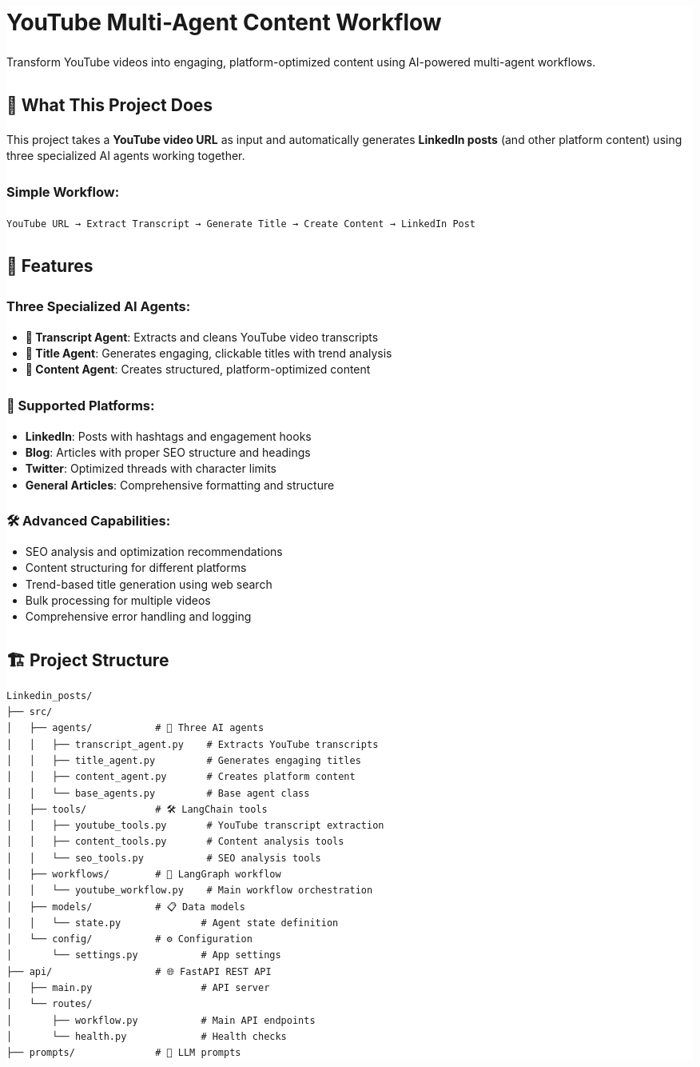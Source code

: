 # YouTube Multi-Agent Content Workflow

Transform YouTube videos into engaging, platform-optimized content using AI-powered multi-agent workflows.

## 🎯 What This Project Does

This project takes a **YouTube video URL** as input and automatically generates **LinkedIn posts** (and other platform content) using three specialized AI agents working together.

### Simple Workflow:
```
YouTube URL → Extract Transcript → Generate Title → Create Content → LinkedIn Post
```

## 🚀 Features

### Three Specialized AI Agents:
- **📝 Transcript Agent**: Extracts and cleans YouTube video transcripts
- **🎯 Title Agent**: Generates engaging, clickable titles with trend analysis  
- **📄 Content Agent**: Creates structured, platform-optimized content

### 🎨 Supported Platforms:
- **LinkedIn**: Posts with hashtags and engagement hooks
- **Blog**: Articles with proper SEO structure and headings
- **Twitter**: Optimized threads with character limits
- **General Articles**: Comprehensive formatting and structure

### 🛠️ Advanced Capabilities:
- SEO analysis and optimization recommendations
- Content structuring for different platforms
- Trend-based title generation using web search
- Bulk processing for multiple videos
- Comprehensive error handling and logging

## 🏗️ Project Structure

```
Linkedin_posts/
├── src/
│   ├── agents/           # 🤖 Three AI agents
│   │   ├── transcript_agent.py    # Extracts YouTube transcripts
│   │   ├── title_agent.py         # Generates engaging titles
│   │   ├── content_agent.py       # Creates platform content
│   │   └── base_agents.py         # Base agent class
│   ├── tools/            # 🛠️ LangChain tools
│   │   ├── youtube_tools.py       # YouTube transcript extraction
│   │   ├── content_tools.py       # Content analysis tools
│   │   └── seo_tools.py           # SEO analysis tools
│   ├── workflows/        # 🔄 LangGraph workflow
│   │   └── youtube_workflow.py    # Main workflow orchestration
│   ├── models/           # 📋 Data models
│   │   └── state.py              # Agent state definition
│   └── config/           # ⚙️ Configuration
│       └── settings.py           # App settings
├── api/                  # 🌐 FastAPI REST API
│   ├── main.py                   # API server
│   └── routes/
│       ├── workflow.py           # Main API endpoints
│       └── health.py             # Health checks
├── prompts/              # 💬 LLM prompts
```